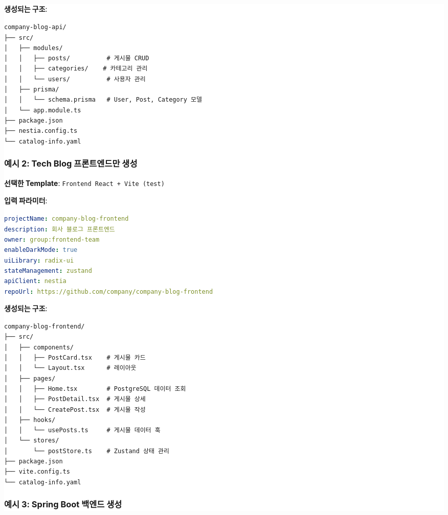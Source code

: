**생성되는 구조**:
```
company-blog-api/
├── src/
│   ├── modules/
│   │   ├── posts/          # 게시물 CRUD
│   │   ├── categories/    # 카테고리 관리
│   │   └── users/          # 사용자 관리
│   ├── prisma/
│   │   └── schema.prisma   # User, Post, Category 모델
│   └── app.module.ts
├── package.json
├── nestia.config.ts
└── catalog-info.yaml
```

### 예시 2: Tech Blog 프론트엔드만 생성

**선택한 Template**: `Frontend React + Vite (test)`

**입력 파라미터**:
```yaml
projectName: company-blog-frontend
description: 회사 블로그 프론트엔드
owner: group:frontend-team
enableDarkMode: true
uiLibrary: radix-ui
stateManagement: zustand
apiClient: nestia
repoUrl: https://github.com/company/company-blog-frontend
```

**생성되는 구조**:
```
company-blog-frontend/
├── src/
│   ├── components/
│   │   ├── PostCard.tsx    # 게시물 카드
│   │   └── Layout.tsx      # 레이아웃
│   ├── pages/
│   │   ├── Home.tsx        # PostgreSQL 데이터 조회
│   │   ├── PostDetail.tsx  # 게시물 상세
│   │   └── CreatePost.tsx  # 게시물 작성
│   ├── hooks/
│   │   └── usePosts.ts     # 게시물 데이터 훅
│   └── stores/
│       └── postStore.ts    # Zustand 상태 관리
├── package.json
├── vite.config.ts
└── catalog-info.yaml
```

### 예시 3: Spring Boot 백엔드 생성

